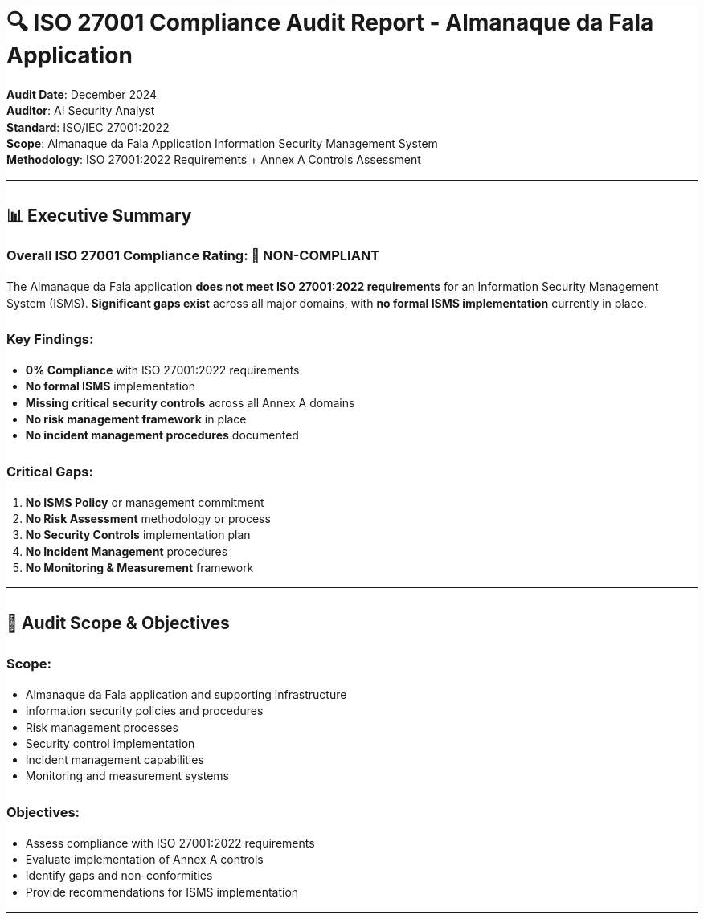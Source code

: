 # 🔍 ISO 27001 Compliance Audit Report - Almanaque da Fala Application

**Audit Date**: December 2024  
**Auditor**: AI Security Analyst  
**Standard**: ISO/IEC 27001:2022  
**Scope**: Almanaque da Fala Application Information Security Management System  
**Methodology**: ISO 27001:2022 Requirements + Annex A Controls Assessment  

---

## 📊 **Executive Summary**

### **Overall ISO 27001 Compliance Rating: 🔴 NON-COMPLIANT**

The Almanaque da Fala application **does not meet ISO 27001:2022 requirements** for an Information Security Management System (ISMS). **Significant gaps exist** across all major domains, with **no formal ISMS implementation** currently in place.

### **Key Findings:**
- **0% Compliance** with ISO 27001:2022 requirements
- **No formal ISMS** implementation
- **Missing critical security controls** across all Annex A domains
- **No risk management framework** in place
- **No incident management procedures** documented

### **Critical Gaps:**
1. **No ISMS Policy** or management commitment
2. **No Risk Assessment** methodology or process
3. **No Security Controls** implementation plan
4. **No Incident Management** procedures
5. **No Monitoring & Measurement** framework

---

## 🎯 **Audit Scope & Objectives**

### **Scope:**
- Almanaque da Fala application and supporting infrastructure
- Information security policies and procedures
- Risk management processes
- Security control implementation
- Incident management capabilities
- Monitoring and measurement systems

### **Objectives:**
- Assess compliance with ISO 27001:2022 requirements
- Evaluate implementation of Annex A controls
- Identify gaps and non-conformities
- Provide recommendations for ISMS implementation

---
